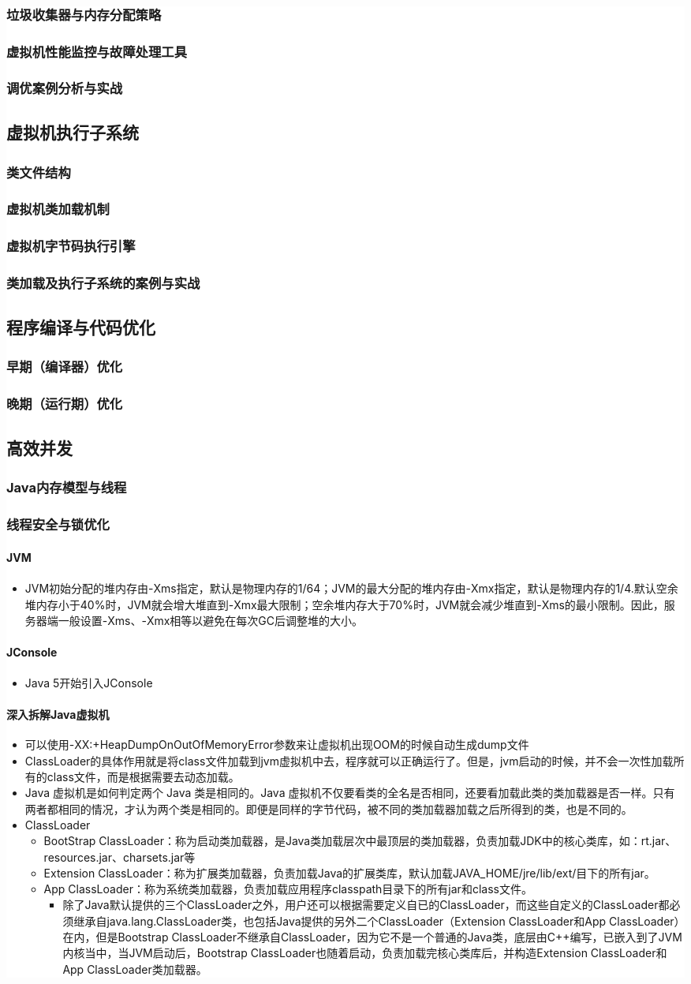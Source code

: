 ### 垃圾收集器与内存分配策略

### 虚拟机性能监控与故障处理工具

### 调优案例分析与实战

## 虚拟机执行子系统

### 类文件结构

### 虚拟机类加载机制

### 虚拟机字节码执行引擎

### 类加载及执行子系统的案例与实战

## 程序编译与代码优化

### 早期（编译器）优化

### 晚期（运行期）优化

## 高效并发

### Java内存模型与线程

### 线程安全与锁优化

#### JVM

* JVM初始分配的堆内存由-Xms指定，默认是物理内存的1/64；JVM的最大分配的堆内存由-Xmx指定，默认是物理内存的1/4.默认空余堆内存小于40%时，JVM就会增大堆直到-Xmx最大限制；空余堆内存大于70%时，JVM就会减少堆直到-Xms的最小限制。因此，服务器端一般设置-Xms、-Xmx相等以避免在每次GC后调整堆的大小。

#### JConsole

* Java 5开始引入JConsole

#### 深入拆解Java虚拟机

* 可以使用-XX:+HeapDumpOnOutOfMemoryError参数来让虚拟机出现OOM的时候自动生成dump文件
* ClassLoader的具体作用就是将class文件加载到jvm虚拟机中去，程序就可以正确运行了。但是，jvm启动的时候，并不会一次性加载所有的class文件，而是根据需要去动态加载。
* Java 虚拟机是如何判定两个 Java 类是相同的。Java 虚拟机不仅要看类的全名是否相同，还要看加载此类的类加载器是否一样。只有两者都相同的情况，才认为两个类是相同的。即便是同样的字节代码，被不同的类加载器加载之后所得到的类，也是不同的。
* ClassLoader
  * BootStrap ClassLoader：称为启动类加载器，是Java类加载层次中最顶层的类加载器，负责加载JDK中的核心类库，如：rt.jar、resources.jar、charsets.jar等
  * Extension ClassLoader：称为扩展类加载器，负责加载Java的扩展类库，默认加载JAVA\_HOME/jre/lib/ext/目下的所有jar。
  * App ClassLoader：称为系统类加载器，负责加载应用程序classpath目录下的所有jar和class文件。
    * 除了Java默认提供的三个ClassLoader之外，用户还可以根据需要定义自已的ClassLoader，而这些自定义的ClassLoader都必须继承自java.lang.ClassLoader类，也包括Java提供的另外二个ClassLoader（Extension ClassLoader和App ClassLoader）在内，但是Bootstrap ClassLoader不继承自ClassLoader，因为它不是一个普通的Java类，底层由C++编写，已嵌入到了JVM内核当中，当JVM启动后，Bootstrap ClassLoader也随着启动，负责加载完核心类库后，并构造Extension ClassLoader和App ClassLoader类加载器。

